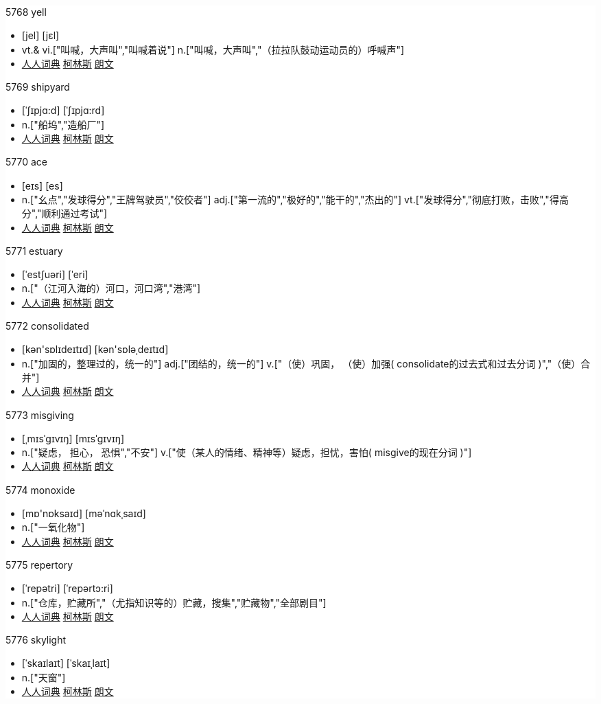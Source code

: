 5768 yell 
- [jel]  [jɛl] 
- vt.& vi.["叫喊，大声叫","叫喊着说"]  n.["叫喊，大声叫","（拉拉队鼓动运动员的）呼喊声"]   
- [人人词典](https://www.91dict.com/words?w=yell) [柯林斯](https://www.collinsdictionary.com/zh/dictionary/english/yell) [朗文](https://www.ldoceonline.com/dictionary/yell) 

5769 shipyard 
- [ˈʃɪpjɑ:d]  [ˈʃɪpjɑ:rd] 
- n.["船坞","造船厂"]   
- [人人词典](https://www.91dict.com/words?w=shipyard) [柯林斯](https://www.collinsdictionary.com/zh/dictionary/english/shipyard) [朗文](https://www.ldoceonline.com/dictionary/shipyard) 

5770 ace 
- [eɪs]  [es] 
- n.["幺点","发球得分","王牌驾驶员","佼佼者"]  adj.["第一流的","极好的","能干的","杰出的"]  vt.["发球得分","彻底打败，击败","得高分","顺利通过考试"]   
- [人人词典](https://www.91dict.com/words?w=ace) [柯林斯](https://www.collinsdictionary.com/zh/dictionary/english/ace) [朗文](https://www.ldoceonline.com/dictionary/ace) 

5771 estuary 
- [ˈestʃuəri]  [ˈeri] 
- n.["（江河入海的）河口，河口湾","港湾"]   
- [人人词典](https://www.91dict.com/words?w=estuary) [柯林斯](https://www.collinsdictionary.com/zh/dictionary/english/estuary) [朗文](https://www.ldoceonline.com/dictionary/estuary) 

5772 consolidated 
- [kən'sɒlɪdeɪtɪd]  [kən'sɒləˌdeɪtɪd] 
- n.["加固的，整理过的，统一的"]  adj.["团结的，统一的"]  v.["（使）巩固， （使）加强( consolidate的过去式和过去分词 )","（使）合并"]   
- [人人词典](https://www.91dict.com/words?w=consolidated) [柯林斯](https://www.collinsdictionary.com/zh/dictionary/english/consolidated) [朗文](https://www.ldoceonline.com/dictionary/consolidated) 

5773 misgiving 
- [ˌmɪsˈgɪvɪŋ]  [mɪsˈɡɪvɪŋ] 
- n.["疑虑， 担心， 恐惧","不安"]  v.["使（某人的情绪、精神等）疑虑，担忧，害怕( misgive的现在分词 )"]   
- [人人词典](https://www.91dict.com/words?w=misgiving) [柯林斯](https://www.collinsdictionary.com/zh/dictionary/english/misgiving) [朗文](https://www.ldoceonline.com/dictionary/misgiving) 

5774 monoxide 
- [mɒ'nɒksaɪd]  [məˈnɑkˌsaɪd] 
- n.["一氧化物"]   
- [人人词典](https://www.91dict.com/words?w=monoxide) [柯林斯](https://www.collinsdictionary.com/zh/dictionary/english/monoxide) [朗文](https://www.ldoceonline.com/dictionary/monoxide) 

5775 repertory 
- [ˈrepətri]  [ˈrepərtɔ:ri] 
- n.["仓库，贮藏所","（尤指知识等的）贮藏，搜集","贮藏物","全部剧目"]   
- [人人词典](https://www.91dict.com/words?w=repertory) [柯林斯](https://www.collinsdictionary.com/zh/dictionary/english/repertory) [朗文](https://www.ldoceonline.com/dictionary/repertory) 

5776 skylight 
- [ˈskaɪlaɪt]  [ˈskaɪˌlaɪt] 
- n.["天窗"]   
- [人人词典](https://www.91dict.com/words?w=skylight) [柯林斯](https://www.collinsdictionary.com/zh/dictionary/english/skylight) [朗文](https://www.ldoceonline.com/dictionary/skylight) 
